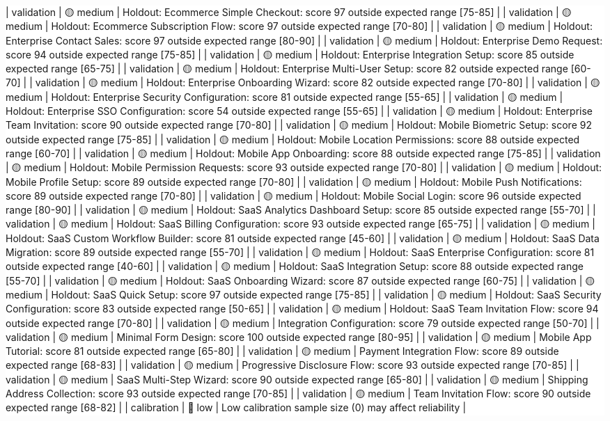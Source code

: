| validation | 🟡 medium | Holdout: Ecommerce Simple Checkout: score 97 outside expected range [75-85] |
| validation | 🟡 medium | Holdout: Ecommerce Subscription Flow: score 97 outside expected range [70-80] |
| validation | 🟡 medium | Holdout: Enterprise Contact Sales: score 97 outside expected range [80-90] |
| validation | 🟡 medium | Holdout: Enterprise Demo Request: score 94 outside expected range [75-85] |
| validation | 🟡 medium | Holdout: Enterprise Integration Setup: score 85 outside expected range [65-75] |
| validation | 🟡 medium | Holdout: Enterprise Multi-User Setup: score 82 outside expected range [60-70] |
| validation | 🟡 medium | Holdout: Enterprise Onboarding Wizard: score 82 outside expected range [70-80] |
| validation | 🟡 medium | Holdout: Enterprise Security Configuration: score 81 outside expected range [55-65] |
| validation | 🟡 medium | Holdout: Enterprise SSO Configuration: score 54 outside expected range [55-65] |
| validation | 🟡 medium | Holdout: Enterprise Team Invitation: score 90 outside expected range [70-80] |
| validation | 🟡 medium | Holdout: Mobile Biometric Setup: score 92 outside expected range [75-85] |
| validation | 🟡 medium | Holdout: Mobile Location Permissions: score 88 outside expected range [60-70] |
| validation | 🟡 medium | Holdout: Mobile App Onboarding: score 88 outside expected range [75-85] |
| validation | 🟡 medium | Holdout: Mobile Permission Requests: score 93 outside expected range [70-80] |
| validation | 🟡 medium | Holdout: Mobile Profile Setup: score 89 outside expected range [70-80] |
| validation | 🟡 medium | Holdout: Mobile Push Notifications: score 89 outside expected range [70-80] |
| validation | 🟡 medium | Holdout: Mobile Social Login: score 96 outside expected range [80-90] |
| validation | 🟡 medium | Holdout: SaaS Analytics Dashboard Setup: score 85 outside expected range [55-70] |
| validation | 🟡 medium | Holdout: SaaS Billing Configuration: score 93 outside expected range [65-75] |
| validation | 🟡 medium | Holdout: SaaS Custom Workflow Builder: score 81 outside expected range [45-60] |
| validation | 🟡 medium | Holdout: SaaS Data Migration: score 89 outside expected range [55-70] |
| validation | 🟡 medium | Holdout: SaaS Enterprise Configuration: score 81 outside expected range [40-60] |
| validation | 🟡 medium | Holdout: SaaS Integration Setup: score 88 outside expected range [55-70] |
| validation | 🟡 medium | Holdout: SaaS Onboarding Wizard: score 87 outside expected range [60-75] |
| validation | 🟡 medium | Holdout: SaaS Quick Setup: score 97 outside expected range [75-85] |
| validation | 🟡 medium | Holdout: SaaS Security Configuration: score 83 outside expected range [50-65] |
| validation | 🟡 medium | Holdout: SaaS Team Invitation Flow: score 94 outside expected range [70-80] |
| validation | 🟡 medium | Integration Configuration: score 79 outside expected range [50-70] |
| validation | 🟡 medium | Minimal Form Design: score 100 outside expected range [80-95] |
| validation | 🟡 medium | Mobile App Tutorial: score 81 outside expected range [65-80] |
| validation | 🟡 medium | Payment Integration Flow: score 89 outside expected range [68-83] |
| validation | 🟡 medium | Progressive Disclosure Flow: score 93 outside expected range [70-85] |
| validation | 🟡 medium | SaaS Multi-Step Wizard: score 90 outside expected range [65-80] |
| validation | 🟡 medium | Shipping Address Collection: score 93 outside expected range [70-85] |
| validation | 🟡 medium | Team Invitation Flow: score 90 outside expected range [68-82] |
| calibration | 🔵 low | Low calibration sample size (0) may affect reliability |
